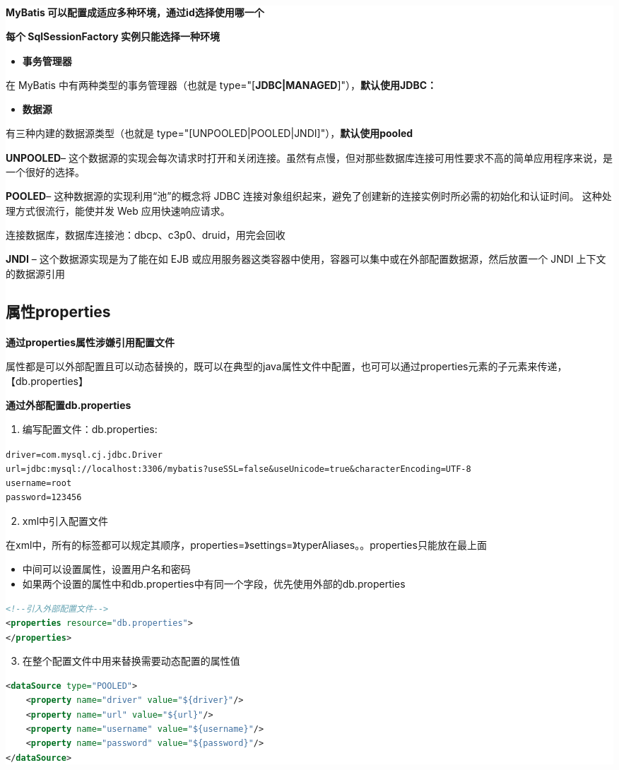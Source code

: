 **MyBatis 可以配置成适应多种环境，通过id选择使用哪一个**

**每个 SqlSessionFactory 实例只能选择一种环境**



* **事务管理器**

在 MyBatis 中有两种类型的事务管理器（也就是 type="[**JDBC|MANAGED**]"），**默认使用JDBC：**

* **数据源**

有三种内建的数据源类型（也就是 type="[UNPOOLED|POOLED|JNDI]"），**默认使用pooled**

**UNPOOLED**– 这个数据源的实现会每次请求时打开和关闭连接。虽然有点慢，但对那些数据库连接可用性要求不高的简单应用程序来说，是一个很好的选择。

**POOLED**– 这种数据源的实现利用“池”的概念将 JDBC 连接对象组织起来，避免了创建新的连接实例时所必需的初始化和认证时间。 这种处理方式很流行，能使并发 Web 应用快速响应请求。

连接数据库，数据库连接池：dbcp、c3p0、druid，用完会回收

**JNDI** – 这个数据源实现是为了能在如 EJB 或应用服务器这类容器中使用，容器可以集中或在外部配置数据源，然后放置一个 JNDI 上下文的数据源引用

## 属性properties

**通过properties属性涉嫌引用配置文件**

属性都是可以外部配置且可以动态替换的，既可以在典型的java属性文件中配置，也可可以通过properties元素的子元素来传递，【db.properties】

**通过外部配置db.properties**

1. 编写配置文件：db.properties:

```properties
driver=com.mysql.cj.jdbc.Driver
url=jdbc:mysql://localhost:3306/mybatis?useSSL=false&useUnicode=true&characterEncoding=UTF-8
username=root
password=123456
```

2. xml中引入配置文件

在xml中，所有的标签都可以规定其顺序，properties=》settings=》typerAliases。。properties只能放在最上面

* 中间可以设置属性，设置用户名和密码
* 如果两个设置的属性中和db.properties中有同一个字段，优先使用外部的db.properties

```xml
<!--引入外部配置文件-->
<properties resource="db.properties">
</properties>
```

3. 在整个配置文件中用来替换需要动态配置的属性值

```xml
<dataSource type="POOLED">
    <property name="driver" value="${driver}"/>
    <property name="url" value="${url}"/>
    <property name="username" value="${username}"/>
    <property name="password" value="${password}"/>
</dataSource>
```
